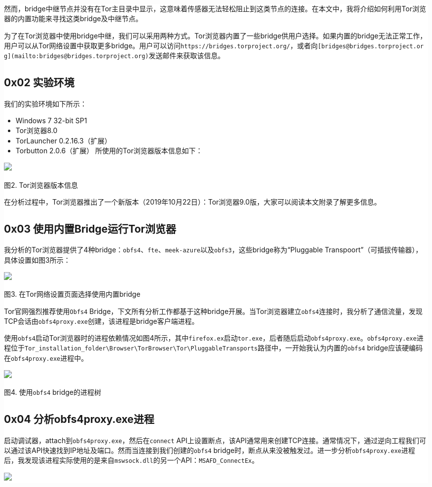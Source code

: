然而，bridge中继节点并没有在Tor主目录中显示，这意味着传感器无法轻松阻止到这类节点的连接。在本文中，我将介绍如何利用Tor浏览器的内置功能来寻找这类bridge及中继节点。

为了在Tor浏览器中使用bridge中继，我们可以采用两种方式。Tor浏览器内置了一些bridge供用户选择。如果内置的bridge无法正常工作，用户可以从Tor网络设置中获取更多bridge。用户可以访问`https://bridges.torproject.org/`，或者向`[bridges@bridges.torproject.org](mailto:bridges@bridges.torproject.org)`发送邮件来获取该信息。



## 0x02 实验环境

我们的实验环境如下所示：
- Windows 7 32-bit SP1
- Tor浏览器8.0
- TorLauncher 0.2.16.3（扩展）
- Torbutton 2.0.6（扩展）
所使用的Tor浏览器版本信息如下：

[![](https://p2.ssl.qhimg.com/t01d55e1b0989c8261e.png)](https://p2.ssl.qhimg.com/t01d55e1b0989c8261e.png)

图2. Tor浏览器版本信息

在分析过程中，Tor浏览器推出了一个新版本（2019年10月22日）：Tor浏览器9.0版，大家可以阅读本文附录了解更多信息。



## 0x03 使用内置Bridge运行Tor浏览器

我分析的Tor浏览器提供了4种bridge：`obfs4`、`fte`、`meek-azure`以及`obfs3`，这些bridge称为“Pluggable Transpoort”（可插拔传输器），具体设置如图3所示：

[![](https://p5.ssl.qhimg.com/t01e2f2cefdfa6d5cdb.png)](https://p5.ssl.qhimg.com/t01e2f2cefdfa6d5cdb.png)

图3. 在Tor网络设置页面选择使用内置bridge

Tor官网强烈推荐使用`Obfs4` Bridge，下文所有分析工作都基于这种bridge开展。当Tor浏览器建立`obfs4`连接时，我分析了通信流量，发现TCP会话由`obfs4proxy.exe`创建，该进程是bridge客户端进程。

使用`obfs4`启动Tor浏览器时的进程依赖情况如图4所示，其中`firefox.ex`启动`tor.exe`，后者随后启动`obfs4proxy.exe`。`obfs4proxy.exe`进程位于`Tor_installation_folder\Browser\TorBrowser\Tor\PluggableTransports`路径中，一开始我认为内置的`obfs4` bridge应该硬编码在`obfs4proxy.exe`进程中。

[![](https://p1.ssl.qhimg.com/t0153e829dc9da74a92.png)](https://p1.ssl.qhimg.com/t0153e829dc9da74a92.png)

图4. 使用`obfs4` bridge的进程树



## 0x04 分析obfs4proxy.exe进程

启动调试器，attach到`obfs4proxy.exe`，然后在`connect` API上设置断点，该API通常用来创建TCP连接。通常情况下，通过逆向工程我们可以通过该API快速找到IP地址及端口。然而当连接到我们创建的`obfs4` bridge时，断点从来没被触发过。进一步分析`obfs4proxy.exe`进程后，我发现该进程实际使用的是来自`mswsock.dll`的另一个API：`MSAFD_ConnectEx`。

[![](https://p4.ssl.qhimg.com/t01e3422c98319a85f0.png)](https://p4.ssl.qhimg.com/t01e3422c98319a85f0.png)
